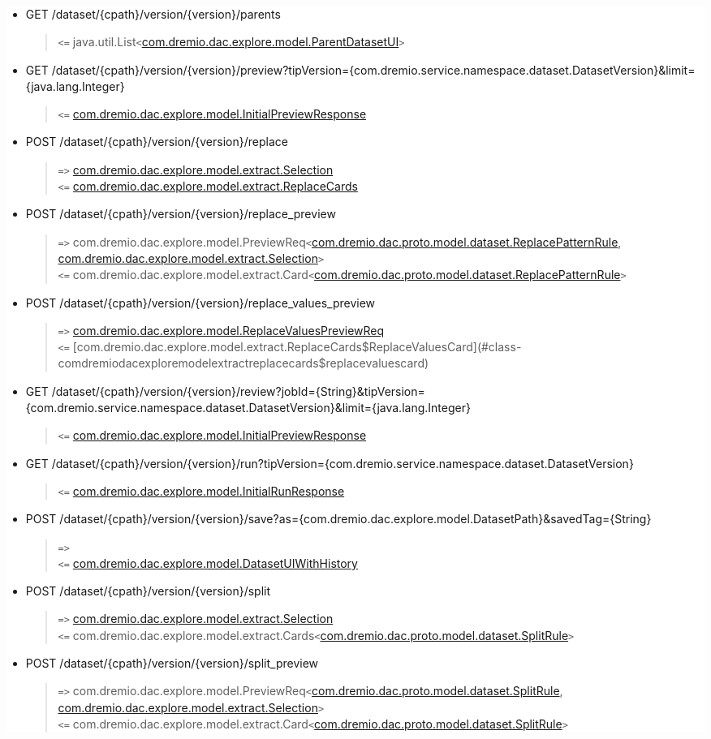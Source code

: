  - GET /dataset/{cpath}/version/{version}/parents   
   > `<=` java.util.List`<`[com.dremio.dac.explore.model.ParentDatasetUI](#class-comdremiodacexploremodelparentdatasetui)`>`   

 - GET /dataset/{cpath}/version/{version}/preview?tipVersion={com.dremio.service.namespace.dataset.DatasetVersion}&limit={java.lang.Integer}   
   > `<=` [com.dremio.dac.explore.model.InitialPreviewResponse](#class-comdremiodacexploremodelinitialpreviewresponse)   

 - POST /dataset/{cpath}/version/{version}/replace   
   > `=>` [com.dremio.dac.explore.model.extract.Selection](#class-comdremiodacexploremodelextractselection)   
   > `<=` [com.dremio.dac.explore.model.extract.ReplaceCards](#class-comdremiodacexploremodelextractreplacecards)   

 - POST /dataset/{cpath}/version/{version}/replace_preview   
   > `=>` com.dremio.dac.explore.model.PreviewReq`<`[com.dremio.dac.proto.model.dataset.ReplacePatternRule](#class-comdremiodacprotomodeldatasetreplacepatternrule), [com.dremio.dac.explore.model.extract.Selection](#class-comdremiodacexploremodelextractselection)`>`   
   > `<=` com.dremio.dac.explore.model.extract.Card`<`[com.dremio.dac.proto.model.dataset.ReplacePatternRule](#class-comdremiodacprotomodeldatasetreplacepatternrule)`>`   

 - POST /dataset/{cpath}/version/{version}/replace_values_preview   
   > `=>` [com.dremio.dac.explore.model.ReplaceValuesPreviewReq](#class-comdremiodacexploremodelreplacevaluespreviewreq)   
   > `<=` [com.dremio.dac.explore.model.extract.ReplaceCards$ReplaceValuesCard](#class-comdremiodacexploremodelextractreplacecards$replacevaluescard)   

 - GET /dataset/{cpath}/version/{version}/review?jobId={String}&tipVersion={com.dremio.service.namespace.dataset.DatasetVersion}&limit={java.lang.Integer}   
   > `<=` [com.dremio.dac.explore.model.InitialPreviewResponse](#class-comdremiodacexploremodelinitialpreviewresponse)   

 - GET /dataset/{cpath}/version/{version}/run?tipVersion={com.dremio.service.namespace.dataset.DatasetVersion}   
   > `<=` [com.dremio.dac.explore.model.InitialRunResponse](#class-comdremiodacexploremodelinitialrunresponse)   

 - POST /dataset/{cpath}/version/{version}/save?as={com.dremio.dac.explore.model.DatasetPath}&savedTag={String}   
   > `=>`   
   > `<=` [com.dremio.dac.explore.model.DatasetUIWithHistory](#class-comdremiodacexploremodeldatasetuiwithhistory)   

 - POST /dataset/{cpath}/version/{version}/split   
   > `=>` [com.dremio.dac.explore.model.extract.Selection](#class-comdremiodacexploremodelextractselection)   
   > `<=` com.dremio.dac.explore.model.extract.Cards`<`[com.dremio.dac.proto.model.dataset.SplitRule](#class-comdremiodacprotomodeldatasetsplitrule)`>`   

 - POST /dataset/{cpath}/version/{version}/split_preview   
   > `=>` com.dremio.dac.explore.model.PreviewReq`<`[com.dremio.dac.proto.model.dataset.SplitRule](#class-comdremiodacprotomodeldatasetsplitrule), [com.dremio.dac.explore.model.extract.Selection](#class-comdremiodacexploremodelextractselection)`>`   
   > `<=` com.dremio.dac.explore.model.extract.Card`<`[com.dremio.dac.proto.model.dataset.SplitRule](#class-comdremiodacprotomodeldatasetsplitrule)`>`   
